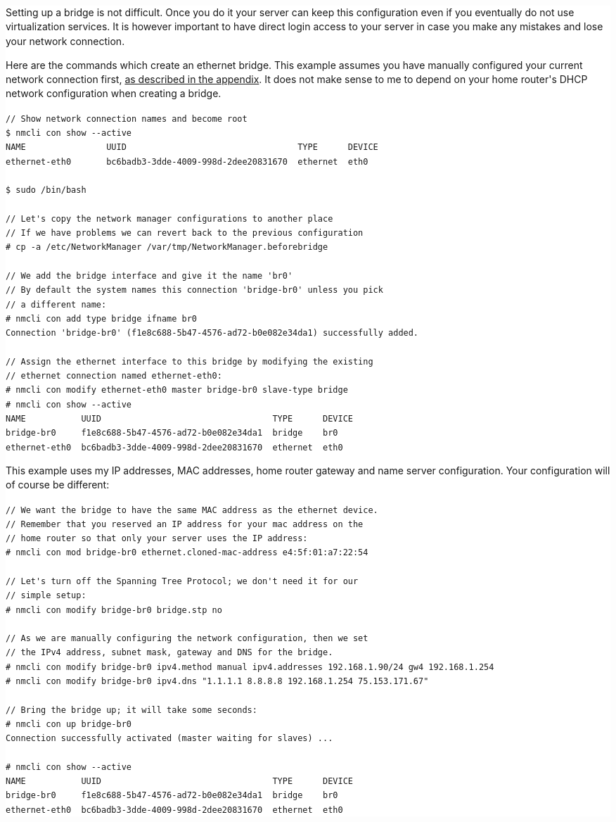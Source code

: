 Setting up a bridge is not difficult.  Once you do it your server can keep
this configuration even if you eventually do not use virtualization services.
It is however important to have direct login access to your server in case you 
make any mistakes and lose your network connection.

Here are the commands which create an ethernet bridge.  This example assumes
you have manually configured your current network connection first,
[as described in the appendix](#static-ip).  It does not make sense to me to
depend on your home router's DHCP network configuration when creating a bridge.

```console
// Show network connection names and become root
$ nmcli con show --active
NAME                UUID                                  TYPE      DEVICE 
ethernet-eth0       bc6badb3-3dde-4009-998d-2dee20831670  ethernet  eth0

$ sudo /bin/bash

// Let's copy the network manager configurations to another place
// If we have problems we can revert back to the previous configuration
# cp -a /etc/NetworkManager /var/tmp/NetworkManager.beforebridge

// We add the bridge interface and give it the name 'br0'
// By default the system names this connection 'bridge-br0' unless you pick
// a different name:
# nmcli con add type bridge ifname br0
Connection 'bridge-br0' (f1e8c688-5b47-4576-ad72-b0e082e34da1) successfully added.

// Assign the ethernet interface to this bridge by modifying the existing
// ethernet connection named ethernet-eth0:
# nmcli con modify ethernet-eth0 master bridge-br0 slave-type bridge
# nmcli con show --active
NAME           UUID                                  TYPE      DEVICE 
bridge-br0     f1e8c688-5b47-4576-ad72-b0e082e34da1  bridge    br0    
ethernet-eth0  bc6badb3-3dde-4009-998d-2dee20831670  ethernet  eth0   
```

This example uses my IP addresses, MAC addresses, home router gateway
and name server configuration.  Your configuration will of course be different:

```console
// We want the bridge to have the same MAC address as the ethernet device.
// Remember that you reserved an IP address for your mac address on the
// home router so that only your server uses the IP address:
# nmcli con mod bridge-br0 ethernet.cloned-mac-address e4:5f:01:a7:22:54

// Let's turn off the Spanning Tree Protocol; we don't need it for our
// simple setup:
# nmcli con modify bridge-br0 bridge.stp no

// As we are manually configuring the network configuration, then we set
// the IPv4 address, subnet mask, gateway and DNS for the bridge.
# nmcli con modify bridge-br0 ipv4.method manual ipv4.addresses 192.168.1.90/24 gw4 192.168.1.254
# nmcli con modify bridge-br0 ipv4.dns "1.1.1.1 8.8.8.8 192.168.1.254 75.153.171.67"

// Bring the bridge up; it will take some seconds:
# nmcli con up bridge-br0
Connection successfully activated (master waiting for slaves) ...

# nmcli con show --active
NAME           UUID                                  TYPE      DEVICE 
bridge-br0     f1e8c688-5b47-4576-ad72-b0e082e34da1  bridge    br0    
ethernet-eth0  bc6badb3-3dde-4009-998d-2dee20831670  ethernet  eth0   
```
